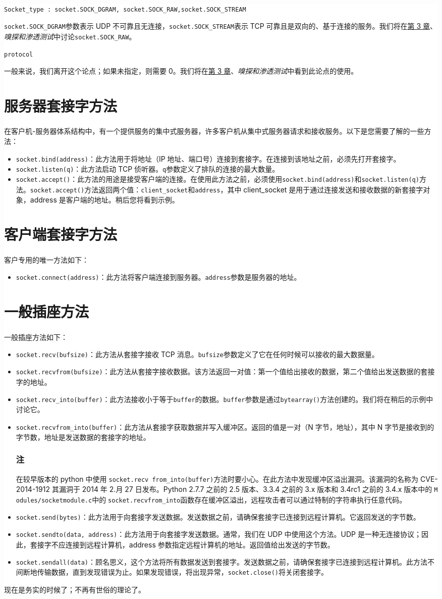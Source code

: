 ```
Socket_type : socket.SOCK_DGRAM, socket.SOCK_RAW,socket.SOCK_STREAM
```

`socket.SOCK_DGRAM`参数表示 UDP 不可靠且无连接，`socket.SOCK_STREAM`表示 TCP 可靠且是双向的、基于连接的服务。我们将在[第 3 章](13.html "Chapter 3. Sniffing and Penetration Testing")、*嗅探和渗透测试*中讨论`socket.SOCK_RAW`。

```
protocol
```

一般来说，我们离开这个论点；如果未指定，则需要 0。我们将在[第 3 章](13.html "Chapter 3. Sniffing and Penetration Testing")、*嗅探和渗透测试*中看到此论点的使用。

# 服务器套接字方法

在客户机-服务器体系结构中，有一个提供服务的集中式服务器，许多客户机从集中式服务器请求和接收服务。以下是您需要了解的一些方法：

*   `socket.bind(address)`：此方法用于将地址（IP 地址、端口号）连接到套接字。在连接到该地址之前，必须先打开套接字。
*   `socket.listen(q)`：此方法启动 TCP 侦听器。`q`参数定义了排队的连接的最大数量。
*   `socket.accept()`：此方法的用途是接受客户端的连接。在使用此方法之前，必须使用`socket.bind(address)`和`socket.listen(q)`方法。`socket.accept()`方法返回两个值：`client_socket`和`address`，其中 client_socket 是用于通过连接发送和接收数据的新套接字对象，address 是客户端的地址。稍后您将看到示例。

# 客户端套接字方法

客户专用的唯一方法如下：

*   `socket.connect(address)`：此方法将客户端连接到服务器。`address`参数是服务器的地址。

# 一般插座方法

一般插座方法如下：

*   `socket.recv(bufsize)`：此方法从套接字接收 TCP 消息。`bufsize`参数定义了它在任何时候可以接收的最大数据量。
*   `socket.recvfrom(bufsize)`：此方法从套接字接收数据。该方法返回一对值：第一个值给出接收的数据，第二个值给出发送数据的套接字的地址。
*   `socket.recv_into(buffer)`：此方法接收小于等于`buffer`的数据。`buffer`参数是通过`bytearray()`方法创建的。我们将在稍后的示例中讨论它。
*   `socket.recvfrom_into(buffer)`：此方法从套接字获取数据并写入缓冲区。返回的值是一对（N 字节，地址），其中 N 字节是接收到的字节数，地址是发送数据的套接字的地址。

    ### 注

    在较早版本的 python 中使用 `socket.recv from_into(buffer)`方法时要小心。在此方法中发现缓冲区溢出漏洞。该漏洞的名称为 CVE-2014-1912 其漏洞于 2014 年 2.月 27 日发布。Python 2.7.7 之前的 2.5 版本、3.3.4 之前的 3.x 版本和 3.4rc1 之前的 3.4.x 版本中的 `Modules/socketmodule.c`中的 `socket.recvfrom_into`函数存在缓冲区溢出，远程攻击者可以通过特制的字符串执行任意代码。

*   `socket.send(bytes)`：此方法用于向套接字发送数据。发送数据之前，请确保套接字已连接到远程计算机。它返回发送的字节数。
*   `socket.sendto(data, address)`：此方法用于向套接字发送数据。通常，我们在 UDP 中使用这个方法。UDP 是一种无连接协议；因此，套接字不应连接到远程计算机，address 参数指定远程计算机的地址。返回值给出发送的字节数。
*   `socket.sendall(data)`：顾名思义，这个方法将所有数据发送到套接字。发送数据之前，请确保套接字已连接到远程计算机。此方法不间断地传输数据，直到发现错误为止。如果发现错误，将出现异常，`socket.close()`将关闭套接字。

现在是务实的时候了；不再有世俗的理论了。
